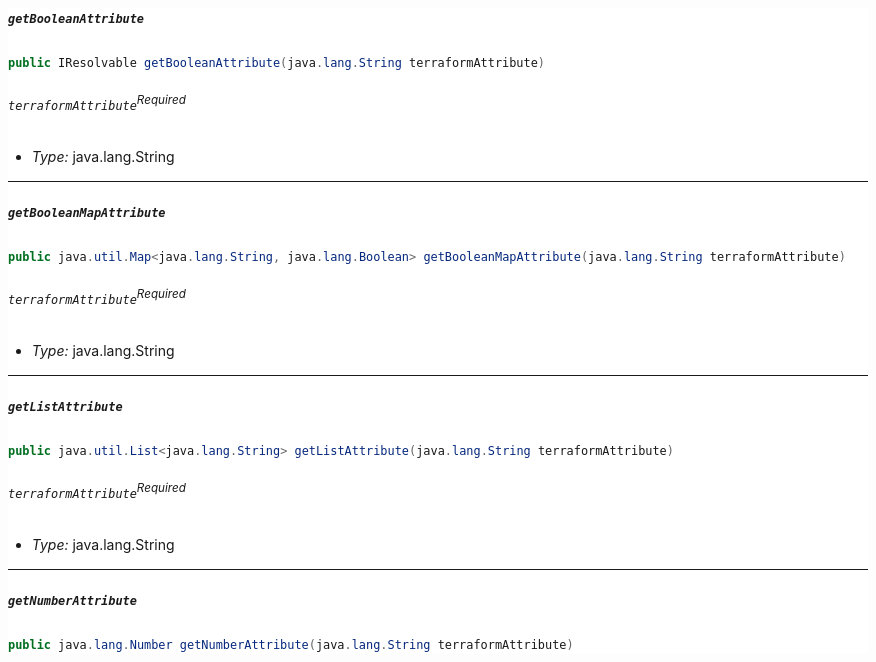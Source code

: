 ##### `getBooleanAttribute` <a name="getBooleanAttribute" id="rhizo-co-terraform-provider-lacework.integrationAwsCfg.IntegrationAwsCfg.getBooleanAttribute"></a>

```java
public IResolvable getBooleanAttribute(java.lang.String terraformAttribute)
```

###### `terraformAttribute`<sup>Required</sup> <a name="terraformAttribute" id="rhizo-co-terraform-provider-lacework.integrationAwsCfg.IntegrationAwsCfg.getBooleanAttribute.parameter.terraformAttribute"></a>

- *Type:* java.lang.String

---

##### `getBooleanMapAttribute` <a name="getBooleanMapAttribute" id="rhizo-co-terraform-provider-lacework.integrationAwsCfg.IntegrationAwsCfg.getBooleanMapAttribute"></a>

```java
public java.util.Map<java.lang.String, java.lang.Boolean> getBooleanMapAttribute(java.lang.String terraformAttribute)
```

###### `terraformAttribute`<sup>Required</sup> <a name="terraformAttribute" id="rhizo-co-terraform-provider-lacework.integrationAwsCfg.IntegrationAwsCfg.getBooleanMapAttribute.parameter.terraformAttribute"></a>

- *Type:* java.lang.String

---

##### `getListAttribute` <a name="getListAttribute" id="rhizo-co-terraform-provider-lacework.integrationAwsCfg.IntegrationAwsCfg.getListAttribute"></a>

```java
public java.util.List<java.lang.String> getListAttribute(java.lang.String terraformAttribute)
```

###### `terraformAttribute`<sup>Required</sup> <a name="terraformAttribute" id="rhizo-co-terraform-provider-lacework.integrationAwsCfg.IntegrationAwsCfg.getListAttribute.parameter.terraformAttribute"></a>

- *Type:* java.lang.String

---

##### `getNumberAttribute` <a name="getNumberAttribute" id="rhizo-co-terraform-provider-lacework.integrationAwsCfg.IntegrationAwsCfg.getNumberAttribute"></a>

```java
public java.lang.Number getNumberAttribute(java.lang.String terraformAttribute)
```
